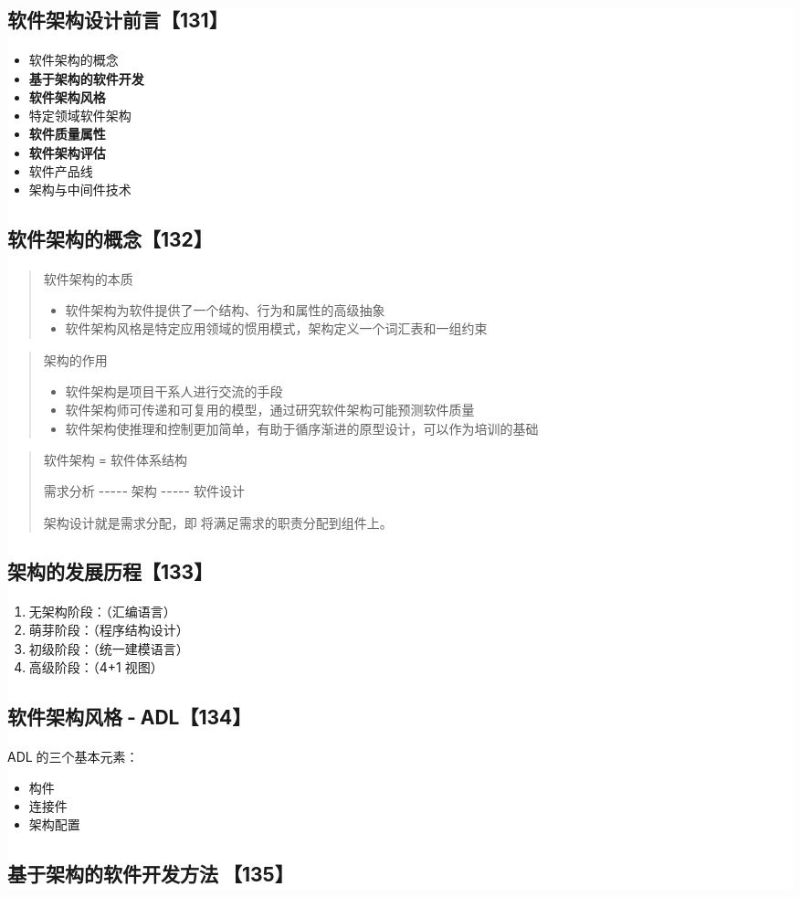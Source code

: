 ## 软件架构设计前言【131】

- 软件架构的概念
- **基于架构的软件开发**
- **软件架构风格**
- 特定领域软件架构
- **软件质量属性**
- **软件架构评估**
- 软件产品线
- 架构与中间件技术



## 软件架构的概念【132】

> 软件架构的本质
>
> - 软件架构为软件提供了一个结构、行为和属性的高级抽象
> - 软件架构风格是特定应用领域的惯用模式，架构定义一个词汇表和一组约束

> 架构的作用
>
> - 软件架构是项目干系人进行交流的手段
> - 软件架构师可传递和可复用的模型，通过研究软件架构可能预测软件质量
> - 软件架构使推理和控制更加简单，有助于循序渐进的原型设计，可以作为培训的基础

> 软件架构 = 软件体系结构
>
> 需求分析 ----- 架构 ----- 软件设计
>
> 架构设计就是需求分配，即 将满足需求的职责分配到组件上。



## 架构的发展历程【133】

1. 无架构阶段：（汇编语言）
2. 萌芽阶段：（程序结构设计）
3. 初级阶段：（统一建模语言）
4. 高级阶段：（4+1 视图）

   

## 软件架构风格 - ADL【134】

ADL 的三个基本元素：

- 构件
- 连接件
- 架构配置



## 基于架构的软件开发方法 【135】
